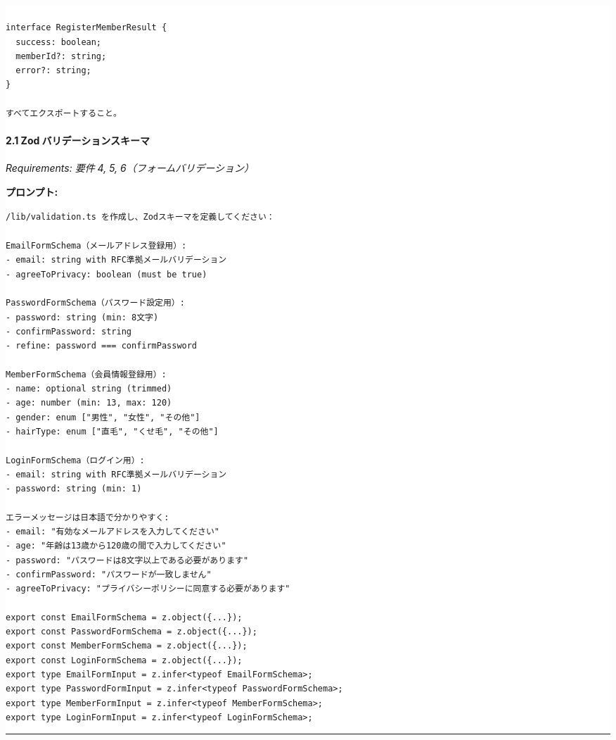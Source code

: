 ```

interface RegisterMemberResult {
  success: boolean;
  memberId?: string;
  error?: string;
}

すべてエクスポートすること。
```

#### 2.1 Zod バリデーションスキーマ

_Requirements: 要件 4, 5, 6（フォームバリデーション）_

**プロンプト:**

```
/lib/validation.ts を作成し、Zodスキーマを定義してください：

EmailFormSchema（メールアドレス登録用）:
- email: string with RFC準拠メールバリデーション
- agreeToPrivacy: boolean (must be true)

PasswordFormSchema（パスワード設定用）:
- password: string (min: 8文字)
- confirmPassword: string
- refine: password === confirmPassword

MemberFormSchema（会員情報登録用）:
- name: optional string (trimmed)
- age: number (min: 13, max: 120)
- gender: enum ["男性", "女性", "その他"]
- hairType: enum ["直毛", "くせ毛", "その他"]

LoginFormSchema（ログイン用）:
- email: string with RFC準拠メールバリデーション
- password: string (min: 1)

エラーメッセージは日本語で分かりやすく:
- email: "有効なメールアドレスを入力してください"
- age: "年齢は13歳から120歳の間で入力してください"
- password: "パスワードは8文字以上である必要があります"
- confirmPassword: "パスワードが一致しません"
- agreeToPrivacy: "プライバシーポリシーに同意する必要があります"

export const EmailFormSchema = z.object({...});
export const PasswordFormSchema = z.object({...});
export const MemberFormSchema = z.object({...});
export const LoginFormSchema = z.object({...});
export type EmailFormInput = z.infer<typeof EmailFormSchema>;
export type PasswordFormInput = z.infer<typeof PasswordFormSchema>;
export type MemberFormInput = z.infer<typeof MemberFormSchema>;
export type LoginFormInput = z.infer<typeof LoginFormSchema>;
```

---